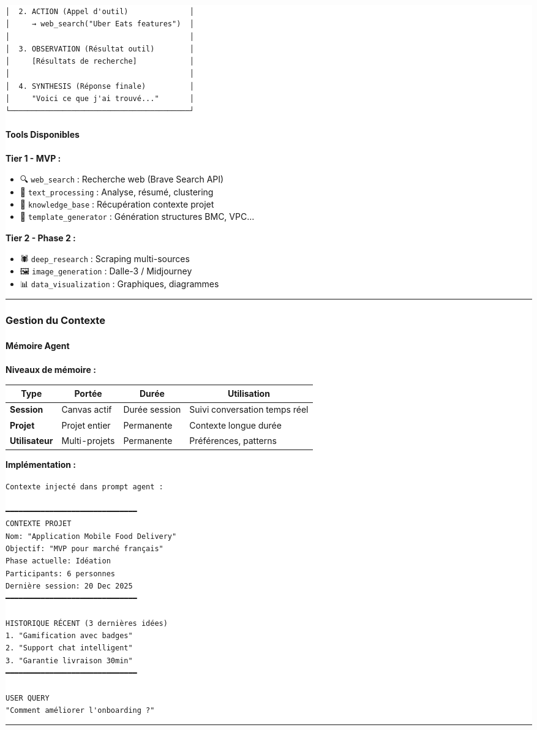 ```
│  2. ACTION (Appel d'outil)              │
│     → web_search("Uber Eats features")  │
│                                         │
│  3. OBSERVATION (Résultat outil)        │
│     [Résultats de recherche]            │
│                                         │
│  4. SYNTHESIS (Réponse finale)          │
│     "Voici ce que j'ai trouvé..."       │
└─────────────────────────────────────────┘
```

#### Tools Disponibles

**Tier 1 - MVP :**
- 🔍 `web_search` : Recherche web (Brave Search API)
- 📄 `text_processing` : Analyse, résumé, clustering
- 💾 `knowledge_base` : Récupération contexte projet
- 🎨 `template_generator` : Génération structures BMC, VPC...

**Tier 2 - Phase 2 :**
- 🕷️ `deep_research` : Scraping multi-sources
- 🖼️ `image_generation` : Dalle-3 / Midjourney
- 📊 `data_visualization` : Graphiques, diagrammes

---

### Gestion du Contexte

#### Mémoire Agent

**Niveaux de mémoire :**

| Type | Portée | Durée | Utilisation |
|------|--------|-------|-------------|
| **Session** | Canvas actif | Durée session | Suivi conversation temps réel |
| **Projet** | Projet entier | Permanente | Contexte longue durée |
| **Utilisateur** | Multi-projets | Permanente | Préférences, patterns |

**Implémentation :**
```
Contexte injecté dans prompt agent :

━━━━━━━━━━━━━━━━━━━━━━━━━━━━━━
CONTEXTE PROJET
Nom: "Application Mobile Food Delivery"
Objectif: "MVP pour marché français"
Phase actuelle: Idéation
Participants: 6 personnes
Dernière session: 20 Dec 2025
━━━━━━━━━━━━━━━━━━━━━━━━━━━━━━

HISTORIQUE RÉCENT (3 dernières idées)
1. "Gamification avec badges"
2. "Support chat intelligent"
3. "Garantie livraison 30min"
━━━━━━━━━━━━━━━━━━━━━━━━━━━━━━

USER QUERY
"Comment améliorer l'onboarding ?"
```

---